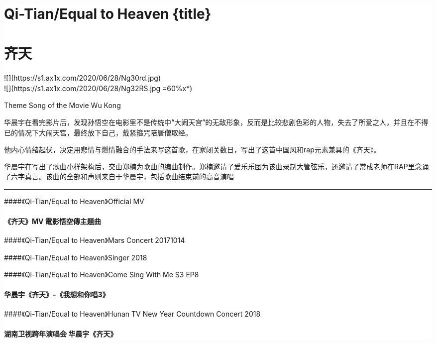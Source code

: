 # Qi-Tian/Equal to Heaven {title}
# 齐天
<div class="background" markdown="1">
![](https://s1.ax1x.com/2020/06/28/Ng30rd.jpg)
</div>

<div class="center shadow" markdown="1">
![](https://s1.ax1x.com/2020/06/28/Ng32RS.jpg =60%x*)
</div>

Theme Song of the Movie Wu Kong

华晨宇在看完影片后，发现孙悟空在电影里不是传统中“大闹天宫”的无敌形象，反而是比较悲剧色彩的人物，失去了所爱之人，并且在不得已的情况下大闹天宫，最终放下自己，戴紧箍咒陪唐僧取经。

他内心情绪起伏，决定用悲情与燃情融合的手法来写这首歌，在家闭关数日，写出了这首中国风和rap元素兼具的《齐天》。

华晨宇在写出了歌曲小样架构后，交由郑楠为歌曲的编曲制作。郑楠邀请了爱乐乐团为该曲录制大管弦乐，还邀请了常成老师在RAP里念诵了六字真言。该曲的全部和声则来自于华晨宇，包括歌曲结束前的高音演唱

---------------------------------

####《Qi-Tian/Equal to Heaven》Official MV
#### 《齐天》MV 電影悟空傳主題曲

<iframe width="560" height="315" src="https://www.youtube.com/embed/tzcl7vuQt3w" frameborder="0" allow="accelerometer; autoplay; encrypted-media; gyroscope; picture-in-picture" allowfullscreen></iframe>

####《Qi-Tian/Equal to Heaven》Mars Concert 20171014

<iframe width="560" height="315" sandbox="allow-same-origin allow-scripts allow-popups" src="https://video.ploud.jp/videos/embed/539746f4-bc43-4729-91f7-f2eea0bd123d" frameborder="0" allowfullscreen></iframe>

####《Qi-Tian/Equal to Heaven》Singer 2018

<iframe width="560" height="315" src="https://www.youtube.com/embed/MkgexVQ-JHc" frameborder="0" allow="accelerometer; autoplay; encrypted-media; gyroscope; picture-in-picture" allowfullscreen></iframe>

####《Qi-Tian/Equal to Heaven》Come Sing With Me S3 EP8
#### 华晨宇《齐天》-《我想和你唱3》

<iframe width="560" height="315" src="https://www.youtube.com/embed/ynaqmqDlQzQ" frameborder="0" allow="accelerometer; autoplay; encrypted-media; gyroscope; picture-in-picture" allowfullscreen></iframe>

####《Qi-Tian/Equal to Heaven》Hunan TV New Year Countdown Concert 2018
#### 湖南卫视跨年演唱会 华晨宇《齐天》

<iframe width="560" height="315" src="https://www.youtube.com/embed/Rn2SU6DRP2Y?start=277" frameborder="0" allow="accelerometer; autoplay; encrypted-media; gyroscope; picture-in-picture" allowfullscreen></iframe>
